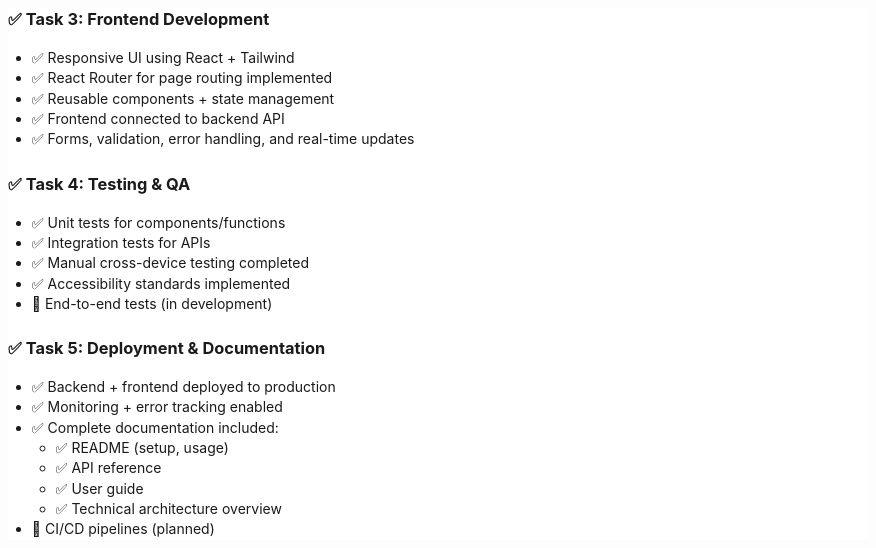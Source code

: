 ### ✅ Task 3: Frontend Development
- ✅ Responsive UI using React + Tailwind
- ✅ React Router for page routing implemented
- ✅ Reusable components + state management
- ✅ Frontend connected to backend API
- ✅ Forms, validation, error handling, and real-time updates

### ✅ Task 4: Testing & QA
- ✅ Unit tests for components/functions
- ✅ Integration tests for APIs
- ✅ Manual cross-device testing completed
- ✅ Accessibility standards implemented
- 🔄 End-to-end tests (in development)

### ✅ Task 5: Deployment & Documentation
- ✅ Backend + frontend deployed to production
- ✅ Monitoring + error tracking enabled
- ✅ Complete documentation included:
  - ✅ README (setup, usage)
  - ✅ API reference
  - ✅ User guide
  - ✅ Technical architecture overview
- 🔄 CI/CD pipelines (planned)